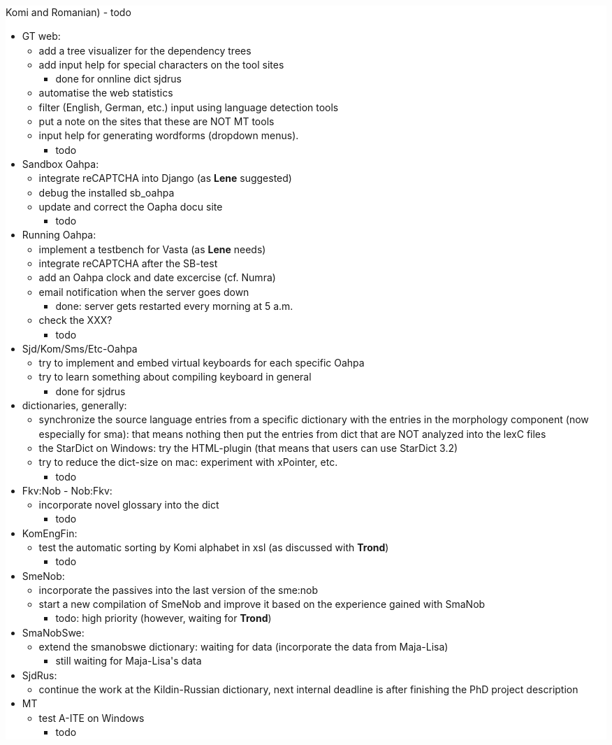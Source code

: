    Komi and Romanian)
        - todo
* GT web:
    - add a tree visualizer for the dependency trees
    - add input help for special characters on the tool sites
        - done for onnline dict sjdrus
    - automatise the web statistics
    - filter (English, German, etc.) input using language detection tools
    - put a note on the sites that these are NOT MT tools
    - input help for generating wordforms (dropdown menus).
        - todo
* Sandbox Oahpa:
    - integrate reCAPTCHA into Django (as **Lene** suggested)
    - debug the installed sb_oahpa
    - update and correct the Oapha docu site
        - todo
* Running Oahpa:
    - implement a testbench for Vasta (as **Lene** needs)
    - integrate reCAPTCHA after the SB-test
    - add an Oahpa clock and date excercise (cf. Numra)
    - email notification when the server goes down
        - done: server gets restarted every morning at 5 a.m.
    - check the XXX?
        - todo
* Sjd/Kom/Sms/Etc-Oahpa
    - try to implement and embed virtual keyboards for each specific Oahpa
    - try to learn something about compiling keyboard in general
        - done for sjdrus
* dictionaries, generally:
    - synchronize the source language entries from a specific dictionary with the
   entries in the morphology component (now especially for sma):
   that means nothing then put the entries from dict that are NOT analyzed
   into the lexC files
    - the StarDict on Windows: try the HTML-plugin (that means that users can use
   StarDict 3.2)
    - try to reduce the dict-size on mac: experiment with xPointer, etc.
        - todo
* Fkv:Nob - Nob:Fkv:
    - incorporate novel glossary into the dict
        - todo
* KomEngFin:
    - test the automatic sorting by Komi alphabet in xsl (as discussed
   with **Trond**)
        - todo
* SmeNob:
    - incorporate the passives into the last version of the sme:nob
    - start a new compilation of SmeNob and improve it based on the experience
   gained with SmaNob
        - todo: high priority (however, waiting for **Trond**)
* SmaNobSwe:
    - extend the smanobswe dictionary: waiting for data (incorporate the data from
   Maja-Lisa)
        - still waiting for Maja-Lisa's data
* SjdRus:
    - continue the work at the Kildin-Russian dictionary, next internal deadline
   is after finishing the PhD project description
* MT
    - test A-ITE on Windows
        - todo
